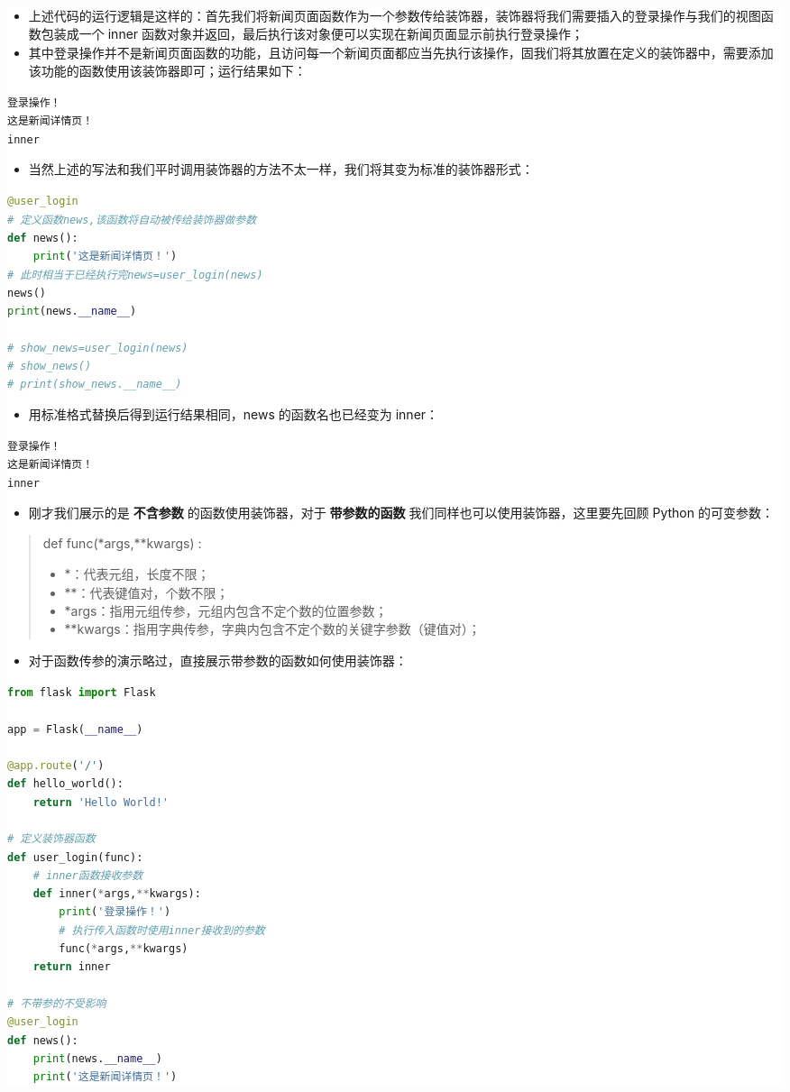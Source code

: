 - 上述代码的运行逻辑是这样的：首先我们将新闻页面函数作为一个参数传给装饰器，装饰器将我们需要插入的登录操作与我们的视图函数包装成一个 inner 函数对象并返回，最后执行该对象便可以实现在新闻页面显示前执行登录操作； 
- 其中登录操作并不是新闻页面函数的功能，且访问每一个新闻页面都应当先执行该操作，固我们将其放置在定义的装饰器中，需要添加该功能的函数使用该装饰器即可；运行结果如下：

```
登录操作！
这是新闻详情页！
inner
```

- 当然上述的写法和我们平时调用装饰器的方法不太一样，我们将其变为标准的装饰器形式：

```py
@user_login
# 定义函数news,该函数将自动被传给装饰器做参数
def news():
    print('这是新闻详情页！')
# 此时相当于已经执行完news=user_login(news)
news()
print(news.__name__)

# show_news=user_login(news)
# show_news()
# print(show_news.__name__)

```

- 用标准格式替换后得到运行结果相同，news 的函数名也已经变为 inner：

```
登录操作！
这是新闻详情页！
inner
```

- 刚才我们展示的是 **不含参数** 的函数使用装饰器，对于 **带参数的函数** 我们同样也可以使用装饰器，这里要先回顾 Python 的可变参数：

> def func(*args,**kwargs) :
>
> - *：代表元组，长度不限；
> - **：代表键值对，个数不限；
> - *args：指用元组传参，元组内包含不定个数的位置参数；
> - **kwargs：指用字典传参，字典内包含不定个数的关键字参数（键值对）；

- 对于函数传参的演示略过，直接展示带参数的函数如何使用装饰器：

```py
from flask import Flask

app = Flask(__name__)

@app.route('/')
def hello_world():
    return 'Hello World!'

# 定义装饰器函数
def user_login(func):
    # inner函数接收参数
    def inner(*args,**kwargs):
        print('登录操作！')
        # 执行传入函数时使用inner接收到的参数
        func(*args,**kwargs)
    return inner

# 不带参的不受影响
@user_login
def news():
    print(news.__name__)
    print('这是新闻详情页！')
```